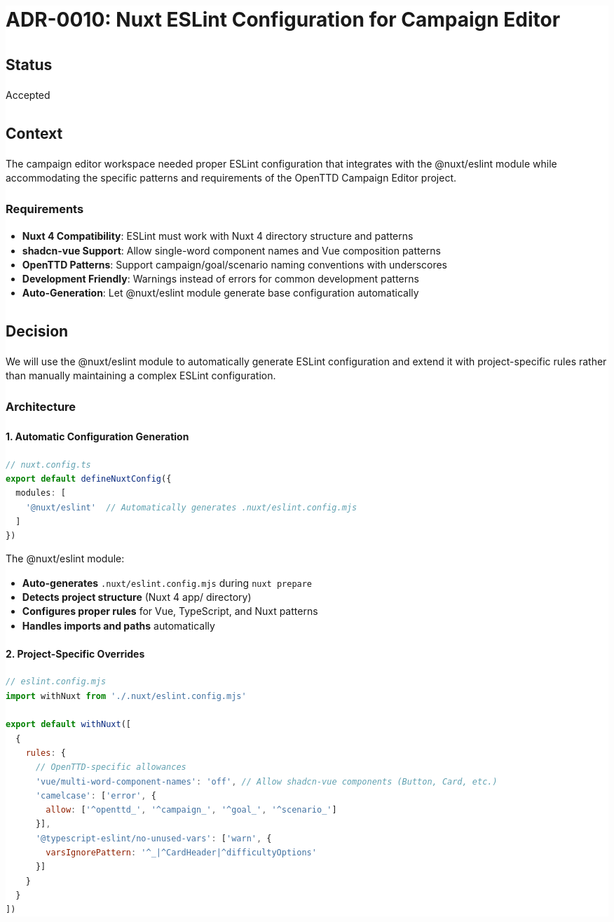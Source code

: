 # ADR-0010: Nuxt ESLint Configuration for Campaign Editor

## Status
Accepted

## Context

The campaign editor workspace needed proper ESLint configuration that integrates with the @nuxt/eslint module while accommodating the specific patterns and requirements of the OpenTTD Campaign Editor project.

### Requirements
- **Nuxt 4 Compatibility**: ESLint must work with Nuxt 4 directory structure and patterns
- **shadcn-vue Support**: Allow single-word component names and Vue composition patterns
- **OpenTTD Patterns**: Support campaign/goal/scenario naming conventions with underscores
- **Development Friendly**: Warnings instead of errors for common development patterns
- **Auto-Generation**: Let @nuxt/eslint module generate base configuration automatically

## Decision

We will use the @nuxt/eslint module to automatically generate ESLint configuration and extend it with project-specific rules rather than manually maintaining a complex ESLint configuration.

### Architecture

#### **1. Automatic Configuration Generation**
```typescript
// nuxt.config.ts
export default defineNuxtConfig({
  modules: [
    '@nuxt/eslint'  // Automatically generates .nuxt/eslint.config.mjs
  ]
})
```

The @nuxt/eslint module:
- **Auto-generates** `.nuxt/eslint.config.mjs` during `nuxt prepare`
- **Detects project structure** (Nuxt 4 app/ directory)
- **Configures proper rules** for Vue, TypeScript, and Nuxt patterns
- **Handles imports and paths** automatically

#### **2. Project-Specific Overrides**
```javascript
// eslint.config.mjs
import withNuxt from './.nuxt/eslint.config.mjs'

export default withNuxt([
  {
    rules: {
      // OpenTTD-specific allowances
      'vue/multi-word-component-names': 'off', // Allow shadcn-vue components (Button, Card, etc.)
      'camelcase': ['error', { 
        allow: ['^openttd_', '^campaign_', '^goal_', '^scenario_'] 
      }],
      '@typescript-eslint/no-unused-vars': ['warn', {
        varsIgnorePattern: '^_|^CardHeader|^difficultyOptions'
      }]
    }
  }
])
```
